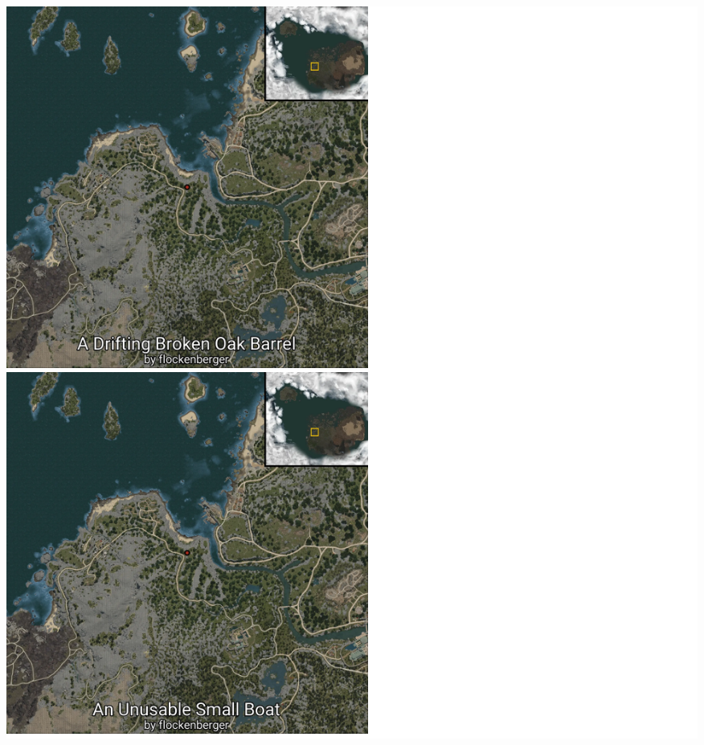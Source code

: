 <img src="./Star's End Adventure Log II_A Drifting Broken Oak Barrel_Preview.webp" width="450"/> <img src="./Star's End Adventure Log II_An Unusable Small Boat_Preview.webp" width="450"/>